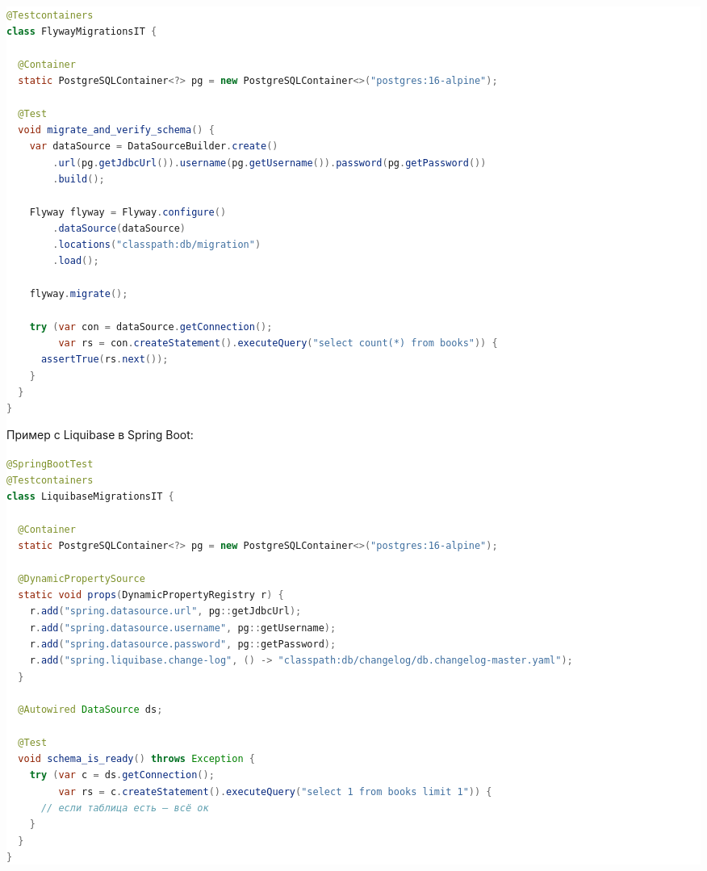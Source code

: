 ```java
@Testcontainers
class FlywayMigrationsIT {

  @Container
  static PostgreSQLContainer<?> pg = new PostgreSQLContainer<>("postgres:16-alpine");

  @Test
  void migrate_and_verify_schema() {
    var dataSource = DataSourceBuilder.create()
        .url(pg.getJdbcUrl()).username(pg.getUsername()).password(pg.getPassword())
        .build();

    Flyway flyway = Flyway.configure()
        .dataSource(dataSource)
        .locations("classpath:db/migration")
        .load();

    flyway.migrate();

    try (var con = dataSource.getConnection();
         var rs = con.createStatement().executeQuery("select count(*) from books")) {
      assertTrue(rs.next());
    }
  }
}
```

Пример с Liquibase в Spring Boot:

```java
@SpringBootTest
@Testcontainers
class LiquibaseMigrationsIT {

  @Container
  static PostgreSQLContainer<?> pg = new PostgreSQLContainer<>("postgres:16-alpine");

  @DynamicPropertySource
  static void props(DynamicPropertyRegistry r) {
    r.add("spring.datasource.url", pg::getJdbcUrl);
    r.add("spring.datasource.username", pg::getUsername);
    r.add("spring.datasource.password", pg::getPassword);
    r.add("spring.liquibase.change-log", () -> "classpath:db/changelog/db.changelog-master.yaml");
  }

  @Autowired DataSource ds;

  @Test
  void schema_is_ready() throws Exception {
    try (var c = ds.getConnection();
         var rs = c.createStatement().executeQuery("select 1 from books limit 1")) {
      // если таблица есть — всё ок
    }
  }
}
```
